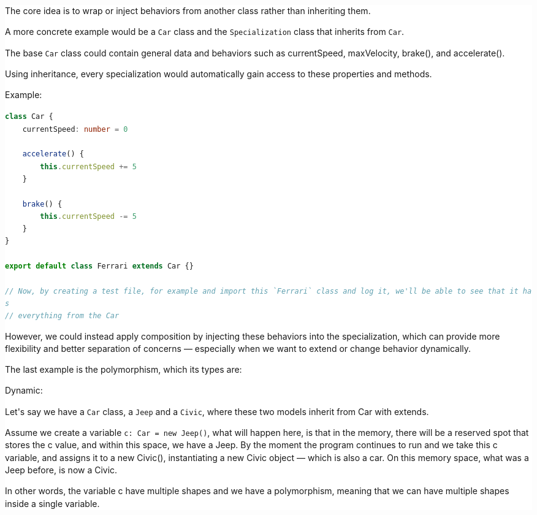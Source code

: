 The core idea is to wrap or inject behaviors from another class rather than inheriting them.

A more concrete example would be a `Car` class and the `Specialization` class that inherits from `Car`.

The base `Car` class could contain general data and behaviors such as currentSpeed, maxVelocity, brake(), and accelerate().

Using inheritance, every specialization would automatically gain access to these properties and methods.

Example:

```ts
class Car {
	currentSpeed: number = 0

	accelerate() {
		this.currentSpeed += 5
	}

	brake() {
		this.currentSpeed -= 5
	}
}

export default class Ferrari extends Car {}

// Now, by creating a test file, for example and import this `Ferrari` class and log it, we'll be able to see that it has
// everything from the Car
```

However, we could instead apply composition by injecting these behaviors into the specialization, which can provide more
flexibility and better separation of concerns — especially when we want to extend or change behavior dynamically.

The last example is the polymorphism, which its types are:

Dynamic:

Let's say we have a `Car` class, a `Jeep` and a `Civic`, where these two models inherit from Car with extends.

Assume we create a variable `c: Car = new Jeep()`, what will happen here, is that in the memory, there will be a reserved
spot that stores the c value, and within this space, we have a Jeep. By the moment the program continues to run and we
take this c variable, and assigns it to a new Civic(), instantiating a new Civic object — which is also a car. On this memory
space, what was a Jeep before, is now a Civic.

In other words, the variable c have multiple shapes and we have a polymorphism, meaning that we can have multiple shapes
inside a single variable.
